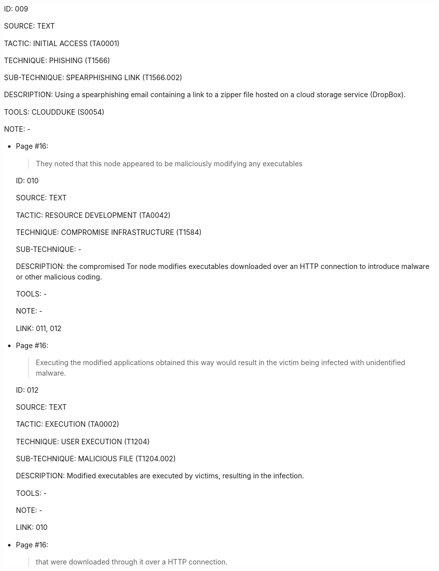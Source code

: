    ID: 009

   SOURCE: TEXT

   TACTIC: INITIAL ACCESS (TA0001)

   TECHNIQUE: PHISHING (T1566)

   SUB-TECHNIQUE: SPEARPHISHING LINK (T1566.002)

   DESCRIPTION: Using a spearphishing email containing a link to a zipper file hosted on a cloud storage service (DropBox).

   TOOLS: CLOUDDUKE (S0054)

   NOTE: -

 * Page #16:
   > They noted that this node appeared to be maliciously modifying any executables

   ID: 010

   SOURCE: TEXT

   TACTIC: RESOURCE DEVELOPMENT (TA0042)

   TECHNIQUE: COMPROMISE INFRASTRUCTURE (T1584)

   SUB-TECHNIQUE: -

   DESCRIPTION: the compromised Tor node modifies executables downloaded over an HTTP connection to introduce malware or other malicious coding.

   TOOLS: -

   NOTE: -

   LINK: 011, 012

 * Page #16:
   > Executing the modified applications obtained this way would result in the victim being infected with unidentified malware.

   ID: 012

   SOURCE: TEXT

   TACTIC: EXECUTION (TA0002)

   TECHNIQUE: USER EXECUTION (T1204)

   SUB-TECHNIQUE: MALICIOUS FILE (T1204.002)

   DESCRIPTION: Modified executables are executed by victims, resulting in the infection.

   TOOLS: -

   NOTE: -

   LINK: 010

 * Page #16:
   > that were downloaded through it over a HTTP connection.
